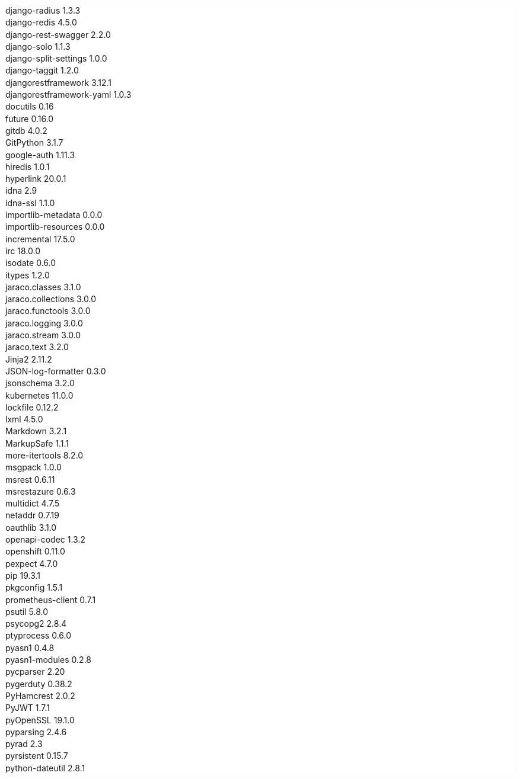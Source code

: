 django-radius            1.3.3    
django-redis             4.5.0    
django-rest-swagger      2.2.0    
django-solo              1.1.3    
django-split-settings    1.0.0    
django-taggit            1.2.0    
djangorestframework      3.12.1   
djangorestframework-yaml 1.0.3    
docutils                 0.16     
future                   0.16.0   
gitdb                    4.0.2    
GitPython                3.1.7    
google-auth              1.11.3   
hiredis                  1.0.1    
hyperlink                20.0.1   
idna                     2.9      
idna-ssl                 1.1.0    
importlib-metadata       0.0.0    
importlib-resources      0.0.0    
incremental              17.5.0   
irc                      18.0.0   
isodate                  0.6.0    
itypes                   1.2.0    
jaraco.classes           3.1.0    
jaraco.collections       3.0.0    
jaraco.functools         3.0.0    
jaraco.logging           3.0.0    
jaraco.stream            3.0.0    
jaraco.text              3.2.0    
Jinja2                   2.11.2   
JSON-log-formatter       0.3.0    
jsonschema               3.2.0    
kubernetes               11.0.0   
lockfile                 0.12.2   
lxml                     4.5.0    
Markdown                 3.2.1    
MarkupSafe               1.1.1    
more-itertools           8.2.0    
msgpack                  1.0.0    
msrest                   0.6.11   
msrestazure              0.6.3    
multidict                4.7.5    
netaddr                  0.7.19   
oauthlib                 3.1.0    
openapi-codec            1.3.2    
openshift                0.11.0   
pexpect                  4.7.0    
pip                      19.3.1   
pkgconfig                1.5.1    
prometheus-client        0.7.1    
psutil                   5.8.0    
psycopg2                 2.8.4    
ptyprocess               0.6.0    
pyasn1                   0.4.8    
pyasn1-modules           0.2.8    
pycparser                2.20     
pygerduty                0.38.2   
PyHamcrest               2.0.2    
PyJWT                    1.7.1    
pyOpenSSL                19.1.0   
pyparsing                2.4.6    
pyrad                    2.3      
pyrsistent               0.15.7   
python-dateutil          2.8.1    